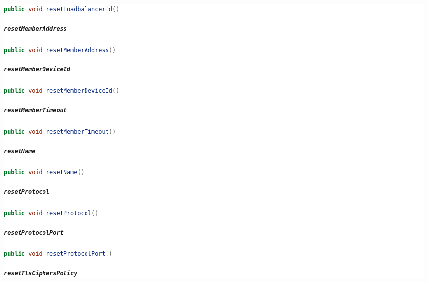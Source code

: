 ```java
public void resetLoadbalancerId()
```

##### `resetMemberAddress` <a name="resetMemberAddress" id="@cdktf/provider-opentelekomcloud.dataOpentelekomcloudLbListenerV3.DataOpentelekomcloudLbListenerV3.resetMemberAddress"></a>

```java
public void resetMemberAddress()
```

##### `resetMemberDeviceId` <a name="resetMemberDeviceId" id="@cdktf/provider-opentelekomcloud.dataOpentelekomcloudLbListenerV3.DataOpentelekomcloudLbListenerV3.resetMemberDeviceId"></a>

```java
public void resetMemberDeviceId()
```

##### `resetMemberTimeout` <a name="resetMemberTimeout" id="@cdktf/provider-opentelekomcloud.dataOpentelekomcloudLbListenerV3.DataOpentelekomcloudLbListenerV3.resetMemberTimeout"></a>

```java
public void resetMemberTimeout()
```

##### `resetName` <a name="resetName" id="@cdktf/provider-opentelekomcloud.dataOpentelekomcloudLbListenerV3.DataOpentelekomcloudLbListenerV3.resetName"></a>

```java
public void resetName()
```

##### `resetProtocol` <a name="resetProtocol" id="@cdktf/provider-opentelekomcloud.dataOpentelekomcloudLbListenerV3.DataOpentelekomcloudLbListenerV3.resetProtocol"></a>

```java
public void resetProtocol()
```

##### `resetProtocolPort` <a name="resetProtocolPort" id="@cdktf/provider-opentelekomcloud.dataOpentelekomcloudLbListenerV3.DataOpentelekomcloudLbListenerV3.resetProtocolPort"></a>

```java
public void resetProtocolPort()
```

##### `resetTlsCiphersPolicy` <a name="resetTlsCiphersPolicy" id="@cdktf/provider-opentelekomcloud.dataOpentelekomcloudLbListenerV3.DataOpentelekomcloudLbListenerV3.resetTlsCiphersPolicy"></a>

